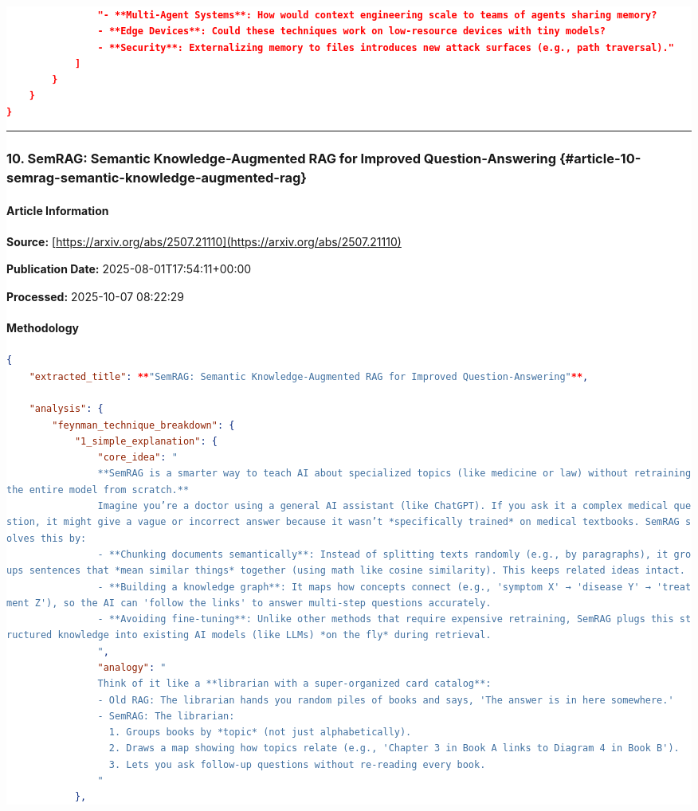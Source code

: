 ```json
                "- **Multi-Agent Systems**: How would context engineering scale to teams of agents sharing memory?
                - **Edge Devices**: Could these techniques work on low-resource devices with tiny models?
                - **Security**: Externalizing memory to files introduces new attack surfaces (e.g., path traversal)."
            ]
        }
    }
}
```


---

### 10. SemRAG: Semantic Knowledge-Augmented RAG for Improved Question-Answering {#article-10-semrag-semantic-knowledge-augmented-rag}

#### Article Information

**Source:** [https://arxiv.org/abs/2507.21110](https://arxiv.org/abs/2507.21110)

**Publication Date:** 2025-08-01T17:54:11+00:00

**Processed:** 2025-10-07 08:22:29

#### Methodology

```json
{
    "extracted_title": **"SemRAG: Semantic Knowledge-Augmented RAG for Improved Question-Answering"**,

    "analysis": {
        "feynman_technique_breakdown": {
            "1_simple_explanation": {
                "core_idea": "
                **SemRAG is a smarter way to teach AI about specialized topics (like medicine or law) without retraining the entire model from scratch.**
                Imagine you’re a doctor using a general AI assistant (like ChatGPT). If you ask it a complex medical question, it might give a vague or incorrect answer because it wasn’t *specifically trained* on medical textbooks. SemRAG solves this by:
                - **Chunking documents semantically**: Instead of splitting texts randomly (e.g., by paragraphs), it groups sentences that *mean similar things* together (using math like cosine similarity). This keeps related ideas intact.
                - **Building a knowledge graph**: It maps how concepts connect (e.g., 'symptom X' → 'disease Y' → 'treatment Z'), so the AI can 'follow the links' to answer multi-step questions accurately.
                - **Avoiding fine-tuning**: Unlike other methods that require expensive retraining, SemRAG plugs this structured knowledge into existing AI models (like LLMs) *on the fly* during retrieval.
                ",
                "analogy": "
                Think of it like a **librarian with a super-organized card catalog**:
                - Old RAG: The librarian hands you random piles of books and says, 'The answer is in here somewhere.'
                - SemRAG: The librarian:
                  1. Groups books by *topic* (not just alphabetically).
                  2. Draws a map showing how topics relate (e.g., 'Chapter 3 in Book A links to Diagram 4 in Book B').
                  3. Lets you ask follow-up questions without re-reading every book.
                "
            },

```